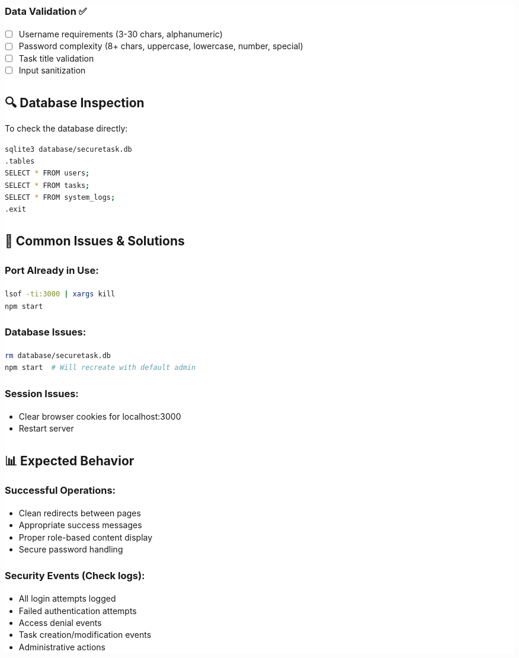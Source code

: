 ### Data Validation ✅
- [ ] Username requirements (3-30 chars, alphanumeric)
- [ ] Password complexity (8+ chars, uppercase, lowercase, number, special)
- [ ] Task title validation
- [ ] Input sanitization

## 🔍 Database Inspection

To check the database directly:
```bash
sqlite3 database/securetask.db
.tables
SELECT * FROM users;
SELECT * FROM tasks;
SELECT * FROM system_logs;
.exit
```

## 🐛 Common Issues & Solutions

### Port Already in Use:
```bash
lsof -ti:3000 | xargs kill
npm start
```

### Database Issues:
```bash
rm database/securetask.db
npm start  # Will recreate with default admin
```

### Session Issues:
- Clear browser cookies for localhost:3000
- Restart server

## 📊 Expected Behavior

### Successful Operations:
- Clean redirects between pages
- Appropriate success messages
- Proper role-based content display
- Secure password handling

### Security Events (Check logs):
- All login attempts logged
- Failed authentication attempts
- Access denial events
- Task creation/modification events
- Administrative actions
